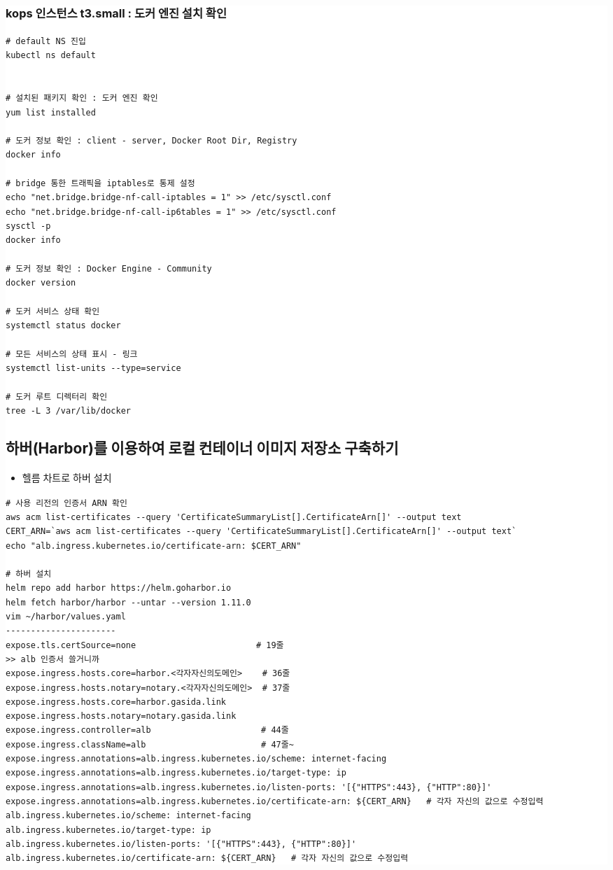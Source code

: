 ### kops 인스턴스 t3.small : 도커 엔진 설치 확인
```
# default NS 진입
kubectl ns default


# 설치된 패키지 확인 : 도커 엔진 확인
yum list installed

# 도커 정보 확인 : client - server, Docker Root Dir, Registry
docker info

# bridge 통한 트래픽을 iptables로 통제 설정
echo "net.bridge.bridge-nf-call-iptables = 1" >> /etc/sysctl.conf
echo "net.bridge.bridge-nf-call-ip6tables = 1" >> /etc/sysctl.conf
sysctl -p
docker info

# 도커 정보 확인 : Docker Engine - Community
docker version

# 도커 서비스 상태 확인
systemctl status docker

# 모든 서비스의 상태 표시 - 링크
systemctl list-units --type=service

# 도커 루트 디렉터리 확인
tree -L 3 /var/lib/docker
```

## 하버(Harbor)를 이용하여 로컬 컨테이너 이미지 저장소 구축하기
- 헬름 차트로 하버 설치 

```
# 사용 리전의 인증서 ARN 확인
aws acm list-certificates --query 'CertificateSummaryList[].CertificateArn[]' --output text
CERT_ARN=`aws acm list-certificates --query 'CertificateSummaryList[].CertificateArn[]' --output text`
echo "alb.ingress.kubernetes.io/certificate-arn: $CERT_ARN"

# 하버 설치
helm repo add harbor https://helm.goharbor.io
helm fetch harbor/harbor --untar --version 1.11.0
vim ~/harbor/values.yaml
----------------------
expose.tls.certSource=none                        # 19줄
>> alb 인증서 쓸거니까 
expose.ingress.hosts.core=harbor.<각자자신의도메인>    # 36줄
expose.ingress.hosts.notary=notary.<각자자신의도메인>  # 37줄
expose.ingress.hosts.core=harbor.gasida.link
expose.ingress.hosts.notary=notary.gasida.link
expose.ingress.controller=alb                      # 44줄
expose.ingress.className=alb                       # 47줄~
expose.ingress.annotations=alb.ingress.kubernetes.io/scheme: internet-facing
expose.ingress.annotations=alb.ingress.kubernetes.io/target-type: ip
expose.ingress.annotations=alb.ingress.kubernetes.io/listen-ports: '[{"HTTPS":443}, {"HTTP":80}]'
expose.ingress.annotations=alb.ingress.kubernetes.io/certificate-arn: ${CERT_ARN}   # 각자 자신의 값으로 수정입력
alb.ingress.kubernetes.io/scheme: internet-facing
alb.ingress.kubernetes.io/target-type: ip
alb.ingress.kubernetes.io/listen-ports: '[{"HTTPS":443}, {"HTTP":80}]'
alb.ingress.kubernetes.io/certificate-arn: ${CERT_ARN}   # 각자 자신의 값으로 수정입력
```